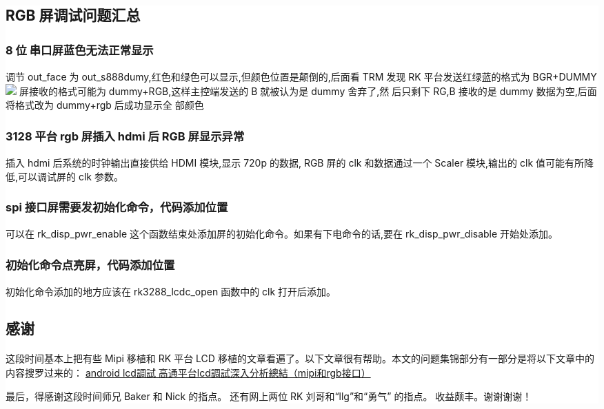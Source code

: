 ## RGB 屏调试问题汇总
### 8 位 串口屏蓝色无法正常显示
调节 out_face 为 out_s888dumy,红色和绿色可以显示,但颜色位置是颠倒的,后面看 TRM
发现 RK 平台发送红绿蓝的格式为 BGR+DUMMY
![](https://ws2.sinaimg.cn/large/ba061518gw1fbgptmu2iuj20ir01gmxe.jpg)
屏接收的格式可能为 dummy+RGB,这样主控端发送的 B 就被认为是 dummy 舍弃了,然
后只剩下 RG,B 接收的是 dummy 数据为空,后面将格式改为 dummy+rgb 后成功显示全
部颜色
### 3128 平台 rgb 屏插入 hdmi 后 RGB 屏显示异常
插入 hdmi 后系统的时钟输出直接供给 HDMI 模块,显示 720p 的数据, RGB 屏的 clk 和数据通过一个 Scaler 模块,输出的 clk 值可能有所降低,可以调试屏的 clk 参数。
### spi 接口屏需要发初始化命令，代码添加位置
可以在 rk_disp_pwr_enable 这个函数结束处添加屏的初始化命令。如果有下电命令的话,要在 rk_disp_pwr_disable 开始处添加。
### 初始化命令点亮屏，代码添加位置
初始化命令添加的地方应该在 rk3288_lcdc_open 函数中的 clk 打开后添加。


## 感谢
这段时间基本上把有些 Mipi 移植和 RK 平台 LCD 移植的文章看遍了。以下文章很有帮助。本文的问题集锦部分有一部分是将以下文章中的内容搜罗过来的：
[android lcd調試 高通平台lcd調試深入分析總結（mipi和rgb接口）](http://fanli7.net/a/bianchengyuyan/C__/20130104/283658.html)


最后，得感谢这段时间师兄 Baker 和 Nick 的指点。
还有网上两位 RK 刘哥和“llg”和“勇气” 的指点。
收益颇丰。谢谢谢谢！
